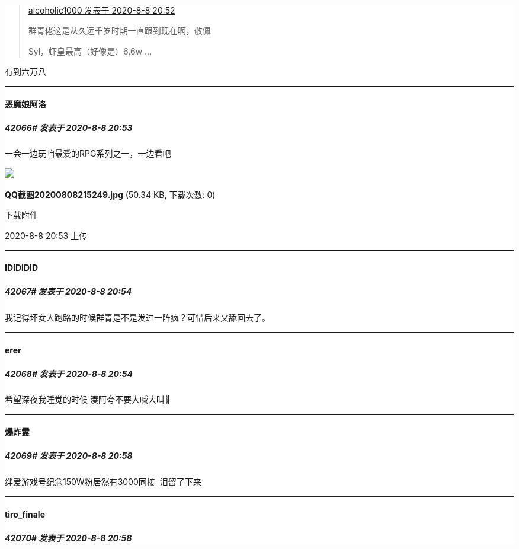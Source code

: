 
<blockquote><a href="httphttps://bbs.saraba1st.com/2b/forum.php?mod=redirect&amp;goto=findpost&amp;pid=48362580&amp;ptid=1941579" target="_blank">alcoholic1000 发表于 2020-8-8 20:52</a>

群青佬这是从久远千岁时期一直跟到现在啊，敬佩


Syl，虾皇最高（好像是）6.6w ...</blockquote>
有到六万八


*****

####  恶魔娘阿洛  
##### 42066#       发表于 2020-8-8 20:53


一会一边玩咱最爱的RPG系列之一，一边看吧


<img src="https://img.saraba1st.com/forum/202008/08/205304yzdy1srvrht51fh5.jpg" referrerpolicy="no-referrer">


<strong>QQ截图20200808215249.jpg</strong> (50.34 KB, 下载次数: 0)

下载附件

2020-8-8 20:53 上传


*****

####  IDIDIDID  
##### 42067#       发表于 2020-8-8 20:54


我记得坏女人跑路的时候群青是不是发过一阵疯？可惜后来又舔回去了。


*****

####  erer  
##### 42068#       发表于 2020-8-8 20:54


希望深夜我睡觉的时候 湊阿夸不要大喊大叫🙏


*****

####  爆炸霊  
##### 42069#       发表于 2020-8-8 20:58


绊爱游戏号纪念150W粉居然有3000同接  泪留了下来


*****

####  tiro_finale  
##### 42070#       发表于 2020-8-8 20:58
